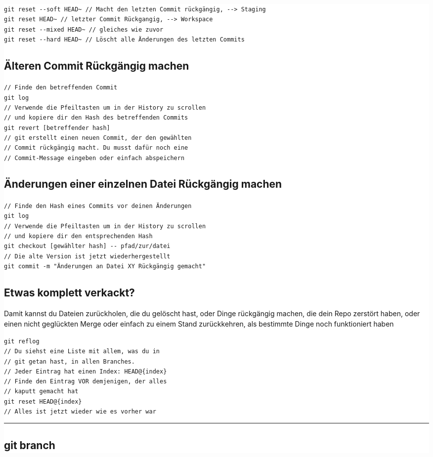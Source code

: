 ```
git reset --soft HEAD~ // Macht den letzten Commit rückgängig, --> Staging
git reset HEAD~ // letzter Commit Rückgangig, --> Workspace
git reset --mixed HEAD~ // gleiches wie zuvor
git reset --hard HEAD~ // Löscht alle Änderungen des letzten Commits
```

## Älteren Commit Rückgängig machen

```
// Finde den betreffenden Commit
git log
// Verwende die Pfeiltasten um in der History zu scrollen
// und kopiere dir den Hash des betreffenden Commits
git revert [betreffender hash]
// git erstellt einen neuen Commit, der den gewählten
// Commit rückgängig macht. Du musst dafür noch eine
// Commit-Message eingeben oder einfach abspeichern
```

## Änderungen einer einzelnen Datei Rückgängig machen

```
// Finde den Hash eines Commits vor deinen Änderungen
git log
// Verwende die Pfeiltasten um in der History zu scrollen
// und kopiere dir den entsprechenden Hash
git checkout [gewählter hash] -- pfad/zur/datei
// Die alte Version ist jetzt wiederhergestellt
git commit -m "Änderungen an Datei XY Rückgängig gemacht"
```

## Etwas komplett verkackt?

Damit kannst du Dateien zurückholen, die du gelöscht hast, oder Dinge rückgängig machen, die dein Repo zerstört haben, oder einen nicht geglückten Merge oder einfach zu einem Stand zurückkehren, als bestimmte Dinge noch funktioniert haben

```
git reflog
// Du siehst eine Liste mit allem, was du in
// git getan hast, in allen Branches.
// Jeder Eintrag hat einen Index: HEAD@{index}
// Finde den Eintrag VOR demjenigen, der alles
// kaputt gemacht hat
git reset HEAD@{index}
// Alles ist jetzt wieder wie es vorher war
```

---

## git branch
